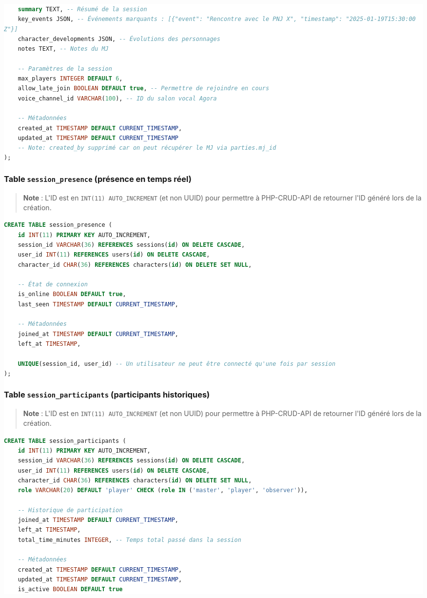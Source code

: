 ```sql
    summary TEXT, -- Résumé de la session
    key_events JSON, -- Événements marquants : [{"event": "Rencontre avec le PNJ X", "timestamp": "2025-01-19T15:30:00Z"}]
    character_developments JSON, -- Évolutions des personnages
    notes TEXT, -- Notes du MJ
    
    -- Paramètres de la session
    max_players INTEGER DEFAULT 6,
    allow_late_join BOOLEAN DEFAULT true, -- Permettre de rejoindre en cours
    voice_channel_id VARCHAR(100), -- ID du salon vocal Agora
    
    -- Métadonnées
    created_at TIMESTAMP DEFAULT CURRENT_TIMESTAMP,
    updated_at TIMESTAMP DEFAULT CURRENT_TIMESTAMP
    -- Note: created_by supprimé car on peut récupérer le MJ via parties.mj_id
);
```

### **Table `session_presence` (présence en temps réel)**

> **Note** : L'ID est en `INT(11) AUTO_INCREMENT` (et non UUID) pour permettre à PHP-CRUD-API de retourner l'ID généré lors de la création.

```sql
CREATE TABLE session_presence (
    id INT(11) PRIMARY KEY AUTO_INCREMENT,
    session_id VARCHAR(36) REFERENCES sessions(id) ON DELETE CASCADE,
    user_id INT(11) REFERENCES users(id) ON DELETE CASCADE,
    character_id CHAR(36) REFERENCES characters(id) ON DELETE SET NULL,
    
    -- État de connexion
    is_online BOOLEAN DEFAULT true,
    last_seen TIMESTAMP DEFAULT CURRENT_TIMESTAMP,
    
    -- Métadonnées
    joined_at TIMESTAMP DEFAULT CURRENT_TIMESTAMP,
    left_at TIMESTAMP,
    
    UNIQUE(session_id, user_id) -- Un utilisateur ne peut être connecté qu'une fois par session
);
```

### **Table `session_participants` (participants historiques)**

> **Note** : L'ID est en `INT(11) AUTO_INCREMENT` (et non UUID) pour permettre à PHP-CRUD-API de retourner l'ID généré lors de la création.

```sql
CREATE TABLE session_participants (
    id INT(11) PRIMARY KEY AUTO_INCREMENT,
    session_id VARCHAR(36) REFERENCES sessions(id) ON DELETE CASCADE,
    user_id INT(11) REFERENCES users(id) ON DELETE CASCADE,
    character_id CHAR(36) REFERENCES characters(id) ON DELETE SET NULL,
    role VARCHAR(20) DEFAULT 'player' CHECK (role IN ('master', 'player', 'observer')),
    
    -- Historique de participation
    joined_at TIMESTAMP DEFAULT CURRENT_TIMESTAMP,
    left_at TIMESTAMP,
    total_time_minutes INTEGER, -- Temps total passé dans la session
    
    -- Métadonnées
    created_at TIMESTAMP DEFAULT CURRENT_TIMESTAMP,
    updated_at TIMESTAMP DEFAULT CURRENT_TIMESTAMP,
    is_active BOOLEAN DEFAULT true
```
